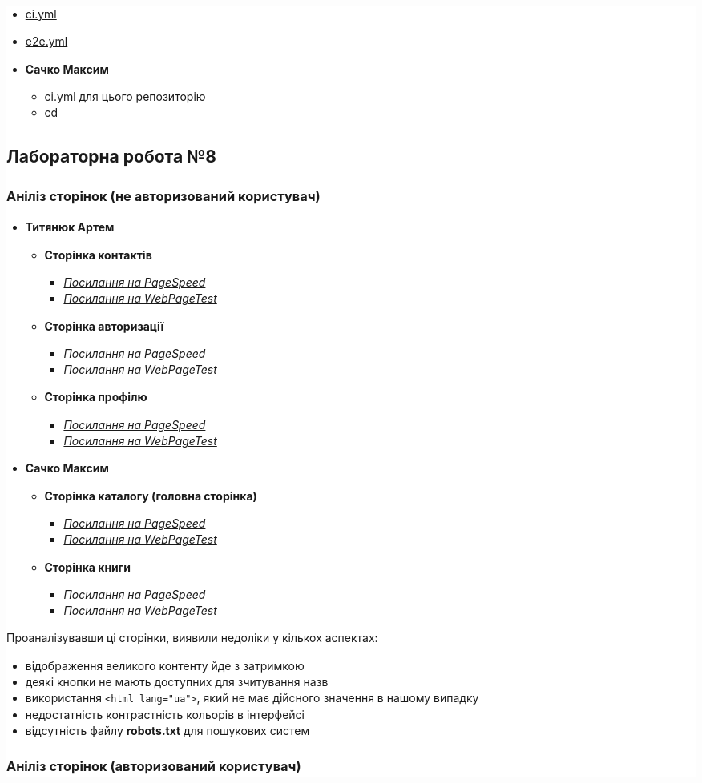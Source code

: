   - [ci.yml](https://github.com/tytianiuk/nodebook-web/pull/7/commits/7544e14657ede189cf81edf7e54afc71460ce3cd)
  - [e2e.yml](https://github.com/tytianiuk/nodebook-web/pull/14/commits/e6f81ef45255386cf986ebafb3f2f672e19be91d)

- **Сачко Максим**
  - [ci.yml для цього репозиторію](https://github.com/SachkoMaxim/nodebook-api-lib/blob/main/.github/workflows/ci.yml)
  - [cd](https://nodebook-web.vercel.app/)

## Лабораторна робота №8

### Аніліз сторінок (не авторизований користувач)

- **Титянюк Артем**

  - **Сторінка контактів**

    - [_Посилання на PageSpeed_](https://pagespeed.web.dev/analysis/https-nodebook-web-vercel-app-contacts/tr0yqom7t3?hl=uk&form_factor=desktop)
    - [_Посилання на WebPageTest_](https://www.webpagetest.org/result/241227_AiDcSV_5H7/)

  - **Сторінка авторизації**

    - [_Посилання на PageSpeed_](https://pagespeed.web.dev/analysis/https-nodebook-web-vercel-app-auth/2i6205z3e5?hl=uk&form_factor=desktop)
    - [_Посилання на WebPageTest_](https://www.webpagetest.org/result/241227_BiDcMZ_5J6/)

  - **Сторінка профілю**

    - [_Посилання на PageSpeed_](https://pagespeed.web.dev/analysis/https-nodebook-web-vercel-app-profile/5gv34atgpq?hl=uk&form_factor=desktop)
    - [_Посилання на WebPageTest_](https://www.webpagetest.org/result/241227_AiDc8C_5JC/)

- **Сачко Максим**

  - **Сторінка каталогу (головна сторінка)**

    - [_Посилання на PageSpeed_](https://pagespeed.web.dev/analysis/https-nodebook-web-vercel-app/z4xtdlymiw?form_factor=desktop)
    - [_Посилання на WebPageTest_](https://www.webpagetest.org/result/241227_BiDcTD_7P0/)

  - **Сторінка книги**

    - [_Посилання на PageSpeed_](https://pagespeed.web.dev/analysis/https-nodebook-web-vercel-app-676c16bfbacc3dd34717d3c8/5lgein33l1?form_factor=desktop)
    - [_Посилання на WebPageTest_](https://www.webpagetest.org/result/241227_AiDcAP_7DT/)

Проаналізувавши ці сторінки, виявили недоліки у кількох аспектах:

- відображення великого контенту йде з затримкою
- деякі кнопки не мають доступних для зчитування назв
- використання `<html lang="ua">`, який не має дійсного значення в нашому випадку
- недостатність контрастність кольорів в інтерфейсі
- відсутність файлу **robots.txt** для пошукових систем

### Аніліз сторінок (авторизований користувач)
